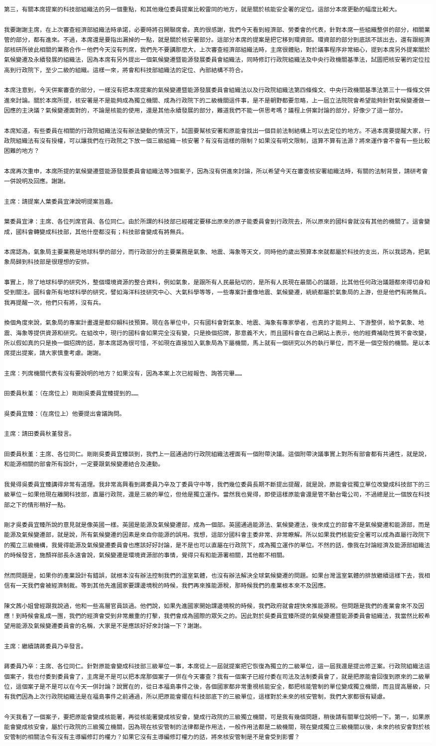     第三，有關本席提案的科技部組織法的另一個重點，和其他幾位委員提案比較雷同的地方，就是關於核能安全署的定位。這部分本席更動的幅度比較大。

    我要謝謝主席，在上次審查經濟部組織法時承諾，必要時將召開聯席會。真的很感謝，我們今天看到經濟部、勞委會的代表，針對本席一些組織整併的部分，相關業管的部分，都有進來。不過，本席還是要指出漏掉的一點，就是關於核安署部分。這部分本席的提案是把它移到環資部。環資部的部分到底該不該出去，還有跟經濟部核研所彼此相關的業務合作－他們今天沒有列席，我們先不要講那麼大，上次審查經濟部組織法時，主席很體貼，對於議事程序非常細心，提到本席另外提案關於氣候變遷及永續發展的組織法，因為本席有另外提出一個氣候變遷暨能源發展委員會組織法，同時修訂行政院組織法及中央行政機關基準法，試圖把核安署的定位拉高到行政院下，至少二級的組織。這樣一來，將會和科技部組織法的定位、內部結構不符合。

    本席注意到，今天併案審查的部分，一樣沒有把本席提案的氣候變遷暨能源發展委員會組織法以及行政院組織法第四條條文、中央行政機關基準法第三十一條條文併進來討論。關於本席所提，核安署是不是能夠成為獨立機關、成為行政院下的二級機關這件事，是不是朝野都要忽略，上一屆立法院院會希望能夠針對氣候變遷做一因應的主決議？氣候變遷面對的，不論是核能的使用，還是其他永續發展的部分，難道我們不能一併思考嗎？議程上併案討論的部分，好像少了這一部分。

    本席知道，有些委員在相關的行政院組織法沒有辦法變動的情況下，試圖要幫核安署和原能會找出一個目前法制結構上可以去定位的地方。不過本席要提醒大家，行政院組織法有沒有授權，可以讓我們在行政院之下放一個三級組織－核安署？有沒有這樣的限制？如果沒有明文限制，這算不算有法源？將來運作會不會有一些比較困難的地方？

    本席再次重申，本席所提的氣候變遷暨能源發展委員會組織法等3個案子，因為沒有併進來討論，所以希望今天在審查核安署組織法時，有關的法制背景，請研考會一併說明及回應。謝謝。

    主席：請提案人葉委員宜津說明提案旨趣。

    葉委員宜津：主席、各位列席官員、各位同仁。由於所謂的科技部已經確定要移出原來的原子能委員會到行政院去，所以原來的國科會就沒有其他的機關了。這會變成，國科會轉變成科技部，其他什麼都沒有；科技部會變成有將無兵。

    本席認為，氣象局主要業務是地球科學的部分，而行政部分的主要業務是氣象、地震、海象等天文，同時他的歲出預算本來就都屬於科技的支出，所以我認為，把氣象局歸到科技部是很理想的安排。

    事實上，除了地球科學的研究外，整個環境資源的整合資料，例如氣象，是跟所有人民最貼切的，是所有人民現在最關心的議題，比其他任何政治議題都來得切身和受到關注。國科會所有地球科學的研究，譬如海洋科技研究中心、大氣科學等等，一些專案計畫像地震、氣候變遷，統統都屬於氣象局的上游，但是他們有將無兵。我再提醒一次，他們只有將，沒有兵。

    換個角度來說，氣象局的專案計畫還是都仰賴科技預算。現在各單位中，只有國科會對氣象、地震、海象有專家學者，也真的才能夠上、下游整併，給予氣象、地震、海象等提供資源和研究。在組改中，現行的國科會如果完全沒有變，只是換個招牌，那意義不大，而且國科會在自己網站上表示，他的經費補助性質不會改變，所以假如真的只是換一個招牌的話，那本席認為很可惜，不如現在直接加入氣象局為下屬機關，馬上就有一個研究以外的執行單位，而不是一個空殼的機關。是以本席提出提案，請大家慎重考慮。謝謝。

    主席：列席機關代表有沒有要說明的地方？如果沒有，因為本案上次已經報告、詢答完畢……

    田委員秋堇：（在席位上）剛剛吳委員宜臻提到的……

    吳委員宜臻：（在席位上）他要提出會議詢問。

    主席：請田委員秋堇發言。

    田委員秋堇：主席、各位同仁。剛剛吳委員宜臻談到，我們上一屆通過的行政院組織法裡面有一個附帶決議。這個附帶決議事實上對所有部會都有共通性，就是說，和能源相關的部會所有設計，一定要跟氣候變遷結合及連動。

    我覺得吳委員宜臻講得非常有道理。我非常高興看到蔣委員乃辛及丁委員守中等，我們幾位委員長期不斷提出提醒，就是說，原能會從獨立單位改變成科技部下的三級單位－如果他現在離開科技部，直屬行政院，還是三級的單位，但他是獨立運作。當然我也覺得，即使這樣原能會還是管不動台電公司，不過總是比一個放在科技部之下的情形稍好一點。

    剛才吳委員宜臻所說的意見就是像英國一樣。英國是能源及氣候變遷部，成為一個部。英國通過能源法、氣候變遷法，後來成立的部會不是氣候變遷和能源部，而是能源及氣候變遷部，就是說，所有氣候變遷的因素是來自你能源的誤用。我想，這部分國科會主委非常、非常瞭解。所以如果我們核能安全署可以成為直屬行政院下的獨立三級機構，我覺得能源及氣候變遷委員會也應該好好討論，是不是也可以直屬在行政院下，成為獨立運作的單位。不然的話，像我在討論經濟及能源部組織法的時候發言，施顏祥部長永遠會說，氣候變遷是環境資源部的事情，覺得只有和能源署相關，其他都不相關。

    然而問題是，如果你的產業設計有錯誤，就根本沒有辦法控制我們的溫室氣體，也沒有辦法解決全球氣候變遷的問題。如果台灣溫室氣體的排放繼續這樣下去，我相信有一天我們會被經濟制裁。等到其他先進國家要課邊境稅的時候，我們再來推能源稅，那時候我們的產業根本來不及因應。

    陳文茜小姐曾經跟我說過，他和一些高層官員談過。他們說，如果先進國家開始課邊境稅的時候，我們政府就會趕快來推能源稅。但問題是我們的產業會來不及因應！到時候會亂成一團，我們的經濟會受到非常嚴重的打擊，我們會成為國際的眾矢之的。因此對於吳委員宜臻所提的氣候變遷暨能源委員會組織法，我當然比較希望用能源及氣候變遷委員會的名稱，大家是不是應該好好來討論一下？謝謝。

    主席：繼續請蔣委員乃辛發言。

    蔣委員乃辛：主席、各位同仁。針對原能會變成科技部三級單位一事，本席從上一屆就提案把它恢復為獨立的二級單位，這一屆我還是提出修正案。行政院組織法這個案子，我也付委到委員會了，主席是不是可以把本席那個案子一併在今天審查？我有一個案子已經付委在司法及法制委員會了，就是把原能會回復到原來的二級單位，這個案子是不是可以在今天一併討論？說實在的，從日本福島事件之後，各個國家都非常重視核能安全，都把核能管制的單位變成獨立機關，而且提高層級，只有我們因為上次行政院組織法是在福島事件之前通過，所以把原能會擺在科技部底下的三級單位，這樣對於未來的核安管制，我們大家都很有疑慮。

    今天我看了一個案子，要把原能會變成核能署，再從核能署變成核安會，變成行政院的三級獨立機關，可是我有幾個問題，稍後請有關單位說明一下。第一，如果原能會變成核安會，屬於行政院的三級獨立機關，因為現在核安管制的法律都是作用法，一般作用法都是二級機關，現在變成獨立三級機關以後，未來的核安會對於核安管制的相關法令有沒有主導編修訂的權力？如果它沒有主導編修訂權力的話，將來核安管制是不是會受到影響？
